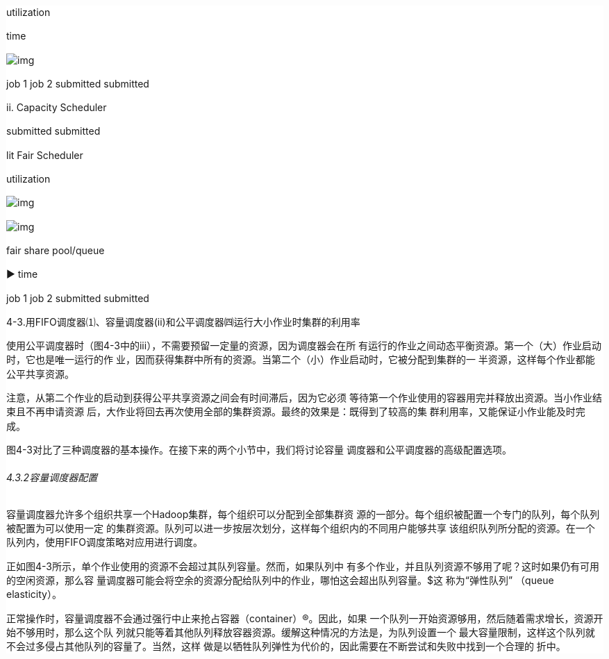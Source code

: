 utilization



time



![img](Hadoop43010757_2cdb48_2d8748-60.jpg)



job 1 job 2 submitted submitted



ii. Capacity Scheduler



submitted submitted



lit Fair Scheduler



utilization



![img](Hadoop43010757_2cdb48_2d8748-62.jpg)



![img](Hadoop43010757_2cdb48_2d8748-63.jpg)



fair share pool/queue



► time



job 1 job 2 submitted submitted

4-3.用FIFO调度器⑴、容量调度器(ii)和公平调度器㈣运行大小作业时集群的利用率

使用公平调度器时（图4-3中的iii），不需要预留一定量的资源，因为调度器会在所 有运行的作业之间动态平衡资源。第一个（大）作业启动时，它也是唯一运行的作 业，因而获得集群中所有的资源。当第二个（小）作业启动时，它被分配到集群的一 半资源，这样每个作业都能公平共享资源。

注意，从第二个作业的启动到获得公平共享资源之间会有时间滞后，因为它必须 等待第一个作业使用的容器用完并释放出资源。当小作业结束且不再申请资源 后，大作业将回去再次使用全部的集群资源。最终的效果是：既得到了较高的集 群利用率，又能保证小作业能及时完成。

图4-3对比了三种调度器的基本操作。在接下来的两个小节中，我们将讨论容量 调度器和公平调度器的高级配置选项。

###### 4.3.2容量调度器配置

容量调度器允许多个组织共享一个Hadoop集群，每个组织可以分配到全部集群资 源的一部分。每个组织被配置一个专门的队列，每个队列被配置为可以使用一定 的集群资源。队列可以进一步按层次划分，这样每个组织内的不同用户能够共享 该组织队列所分配的资源。在一个队列内，使用FIFO调度策略对应用进行调度。

正如图4-3所示，单个作业使用的资源不会超过其队列容量。然而，如果队列中 有多个作业，并且队列资源不够用了呢？这时如果仍有可用的空闲资源，那么容 量调度器可能会将空余的资源分配给队列中的作业，哪怕这会超出队列容量。$这 称为“弹性队列” （queue elasticity）。

正常操作时，容量调度器不会通过强行中止来抢占容器（container）®。因此，如果 一个队列一开始资源够用，然后随着需求增长，资源开始不够用时，那么这个队 列就只能等着其他队列释放容器资源。缓解这种情况的方法是，为队列设置一个 最大容量限制，这样这个队列就不会过多侵占其他队列的容量了。当然，这样 做是以牺牲队列弹性为代价的，因此需要在不断尝试和失败中找到一个合理的 折中。
